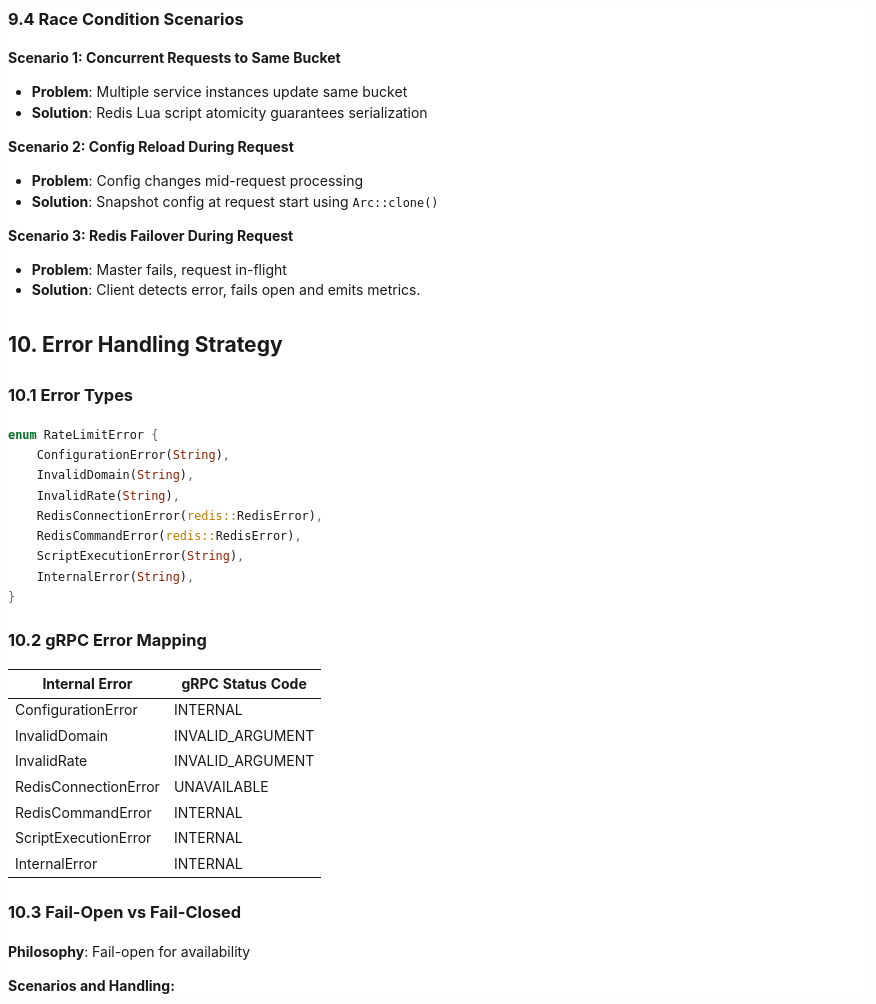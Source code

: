### 9.4 Race Condition Scenarios

**Scenario 1: Concurrent Requests to Same Bucket**
- **Problem**: Multiple service instances update same bucket
- **Solution**: Redis Lua script atomicity guarantees serialization

**Scenario 2: Config Reload During Request**
- **Problem**: Config changes mid-request processing
- **Solution**: Snapshot config at request start using `Arc::clone()`

**Scenario 3: Redis Failover During Request**
- **Problem**: Master fails, request in-flight
- **Solution**: Client detects error, fails open and emits metrics.


## 10. Error Handling Strategy

### 10.1 Error Types

```rust
enum RateLimitError {
    ConfigurationError(String),
    InvalidDomain(String),
    InvalidRate(String),
    RedisConnectionError(redis::RedisError),
    RedisCommandError(redis::RedisError),
    ScriptExecutionError(String),
    InternalError(String),
}
```

### 10.2 gRPC Error Mapping

| Internal Error | gRPC Status Code |
|----------------|------------------|
| ConfigurationError | INTERNAL |
| InvalidDomain | INVALID_ARGUMENT |
| InvalidRate | INVALID_ARGUMENT |
| RedisConnectionError | UNAVAILABLE |
| RedisCommandError | INTERNAL |
| ScriptExecutionError | INTERNAL |
| InternalError | INTERNAL |

### 10.3 Fail-Open vs Fail-Closed

**Philosophy**: Fail-open for availability

**Scenarios and Handling:**
